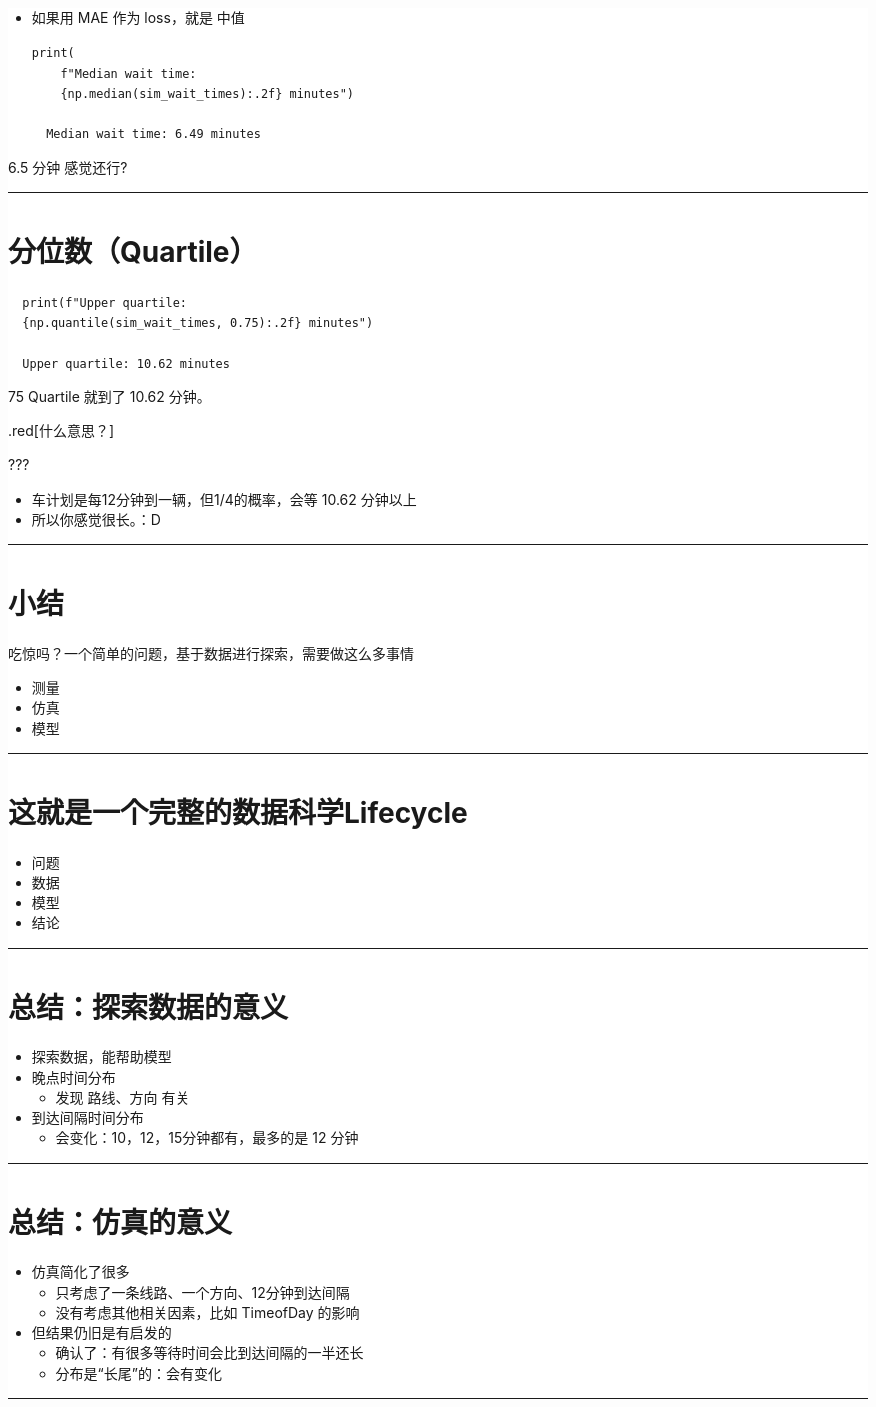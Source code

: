 - 如果用 MAE 作为 loss，就是 中值

      print(
          f"Median wait time: 
          {np.median(sim_wait_times):.2f} minutes")

        Median wait time: 6.49 minutes
6.5 分钟 感觉还行?

---
# 分位数（Quartile）

      print(f"Upper quartile: 
      {np.quantile(sim_wait_times, 0.75):.2f} minutes")

      Upper quartile: 10.62 minutes
75 Quartile 就到了 10.62 分钟。

.red[什么意思？]

???
- 车计划是每12分钟到一辆，但1/4的概率，会等 10.62 分钟以上
- 所以你感觉很长。：D

---
# 小结
吃惊吗？一个简单的问题，基于数据进行探索，需要做这么多事情
- 测量
- 仿真
- 模型

---
# 这就是一个完整的数据科学Lifecycle
- 问题
- 数据
- 模型
- 结论

---
# 总结：探索数据的意义
- 探索数据，能帮助模型
- 晚点时间分布
  - 发现 路线、方向 有关
- 到达间隔时间分布
  - 会变化：10，12，15分钟都有，最多的是 12 分钟

---
# 总结：仿真的意义
- 仿真简化了很多
  - 只考虑了一条线路、一个方向、12分钟到达间隔
  - 没有考虑其他相关因素，比如 TimeofDay 的影响
- 但结果仍旧是有启发的
  - 确认了：有很多等待时间会比到达间隔的一半还长
  - 分布是“长尾”的：会有变化

---